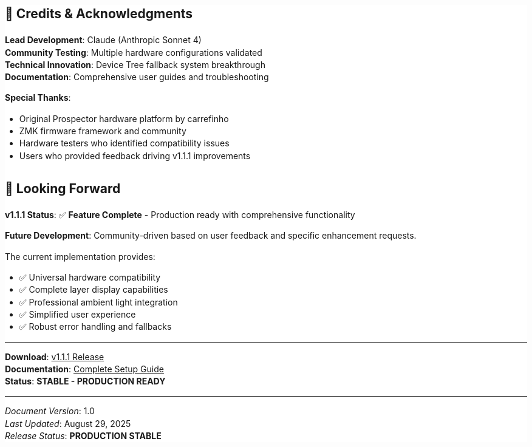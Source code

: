 ## 🎉 Credits & Acknowledgments

**Lead Development**: Claude (Anthropic Sonnet 4)  
**Community Testing**: Multiple hardware configurations validated  
**Technical Innovation**: Device Tree fallback system breakthrough  
**Documentation**: Comprehensive user guides and troubleshooting  

**Special Thanks**:
- Original Prospector hardware platform by carrefinho
- ZMK firmware framework and community
- Hardware testers who identified compatibility issues
- Users who provided feedback driving v1.1.1 improvements

## 🔮 Looking Forward

**v1.1.1 Status**: ✅ **Feature Complete** - Production ready with comprehensive functionality

**Future Development**: Community-driven based on user feedback and specific enhancement requests.

The current implementation provides:
- ✅ Universal hardware compatibility
- ✅ Complete layer display capabilities  
- ✅ Professional ambient light integration
- ✅ Simplified user experience
- ✅ Robust error handling and fallbacks

---

**Download**: [v1.1.1 Release](https://github.com/t-ogura/zmk-config-prospector/releases/tag/v1.1.1)  
**Documentation**: [Complete Setup Guide](../../README.md)  
**Status**: **STABLE - PRODUCTION READY**

---

*Document Version*: 1.0  
*Last Updated*: August 29, 2025  
*Release Status*: **PRODUCTION STABLE**